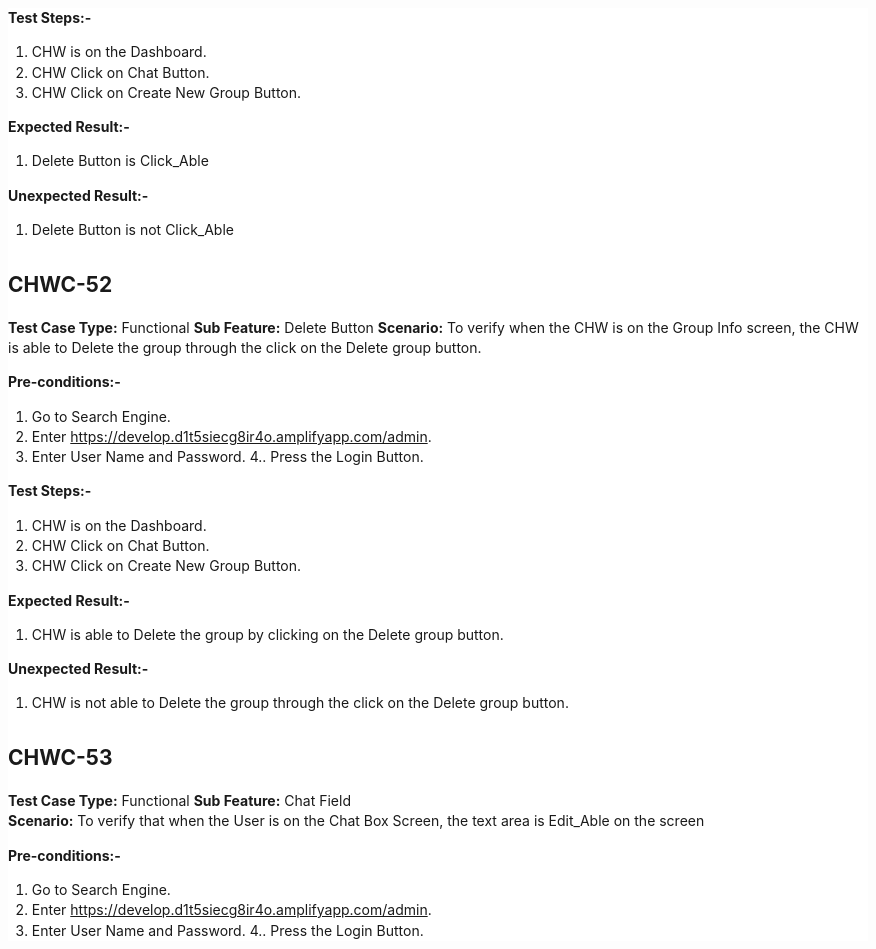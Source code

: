 **Test Steps:-**

1.  CHW is on the Dashboard.
2. CHW Click on Chat Button.
3. CHW Click on Create New Group Button.


**Expected Result:-**

1.    Delete Button is Click_Able    

**Unexpected Result:-**

1. Delete Button is not Click_Able   
                                                                                                                                 
    

                                                                                                                       
  ##  CHWC-52
**Test Case Type:**  Functional 
**Sub Feature:** Delete Button
**Scenario:**
  To verify when the CHW is on the Group Info screen, the CHW is able to Delete the group through the click on the Delete group button.    

**Pre-conditions:-**

1. Go to Search Engine. 
2. Enter https://develop.d1t5siecg8ir4o.amplifyapp.com/admin.
3. Enter User Name and Password.
4.. Press the Login Button.

**Test Steps:-**

1.  CHW is on the Dashboard.
2. CHW Click on Chat Button.
3. CHW Click on Create New Group Button.


**Expected Result:-**

1. CHW is able to Delete the group by clicking on the Delete group button.   
        

**Unexpected Result:-**

1. CHW is not able to Delete the group through the click on the Delete group button.




                                                                                                                                 
  ##  CHWC-53
**Test Case Type:**  Functional 
**Sub Feature:** Chat Field     
**Scenario:**
 To verify that when the User is on the  Chat Box Screen, the text area is Edit_Able on the screen       

**Pre-conditions:-**

1. Go to Search Engine. 
2. Enter https://develop.d1t5siecg8ir4o.amplifyapp.com/admin.
3. Enter User Name and Password.
4.. Press the Login Button.
